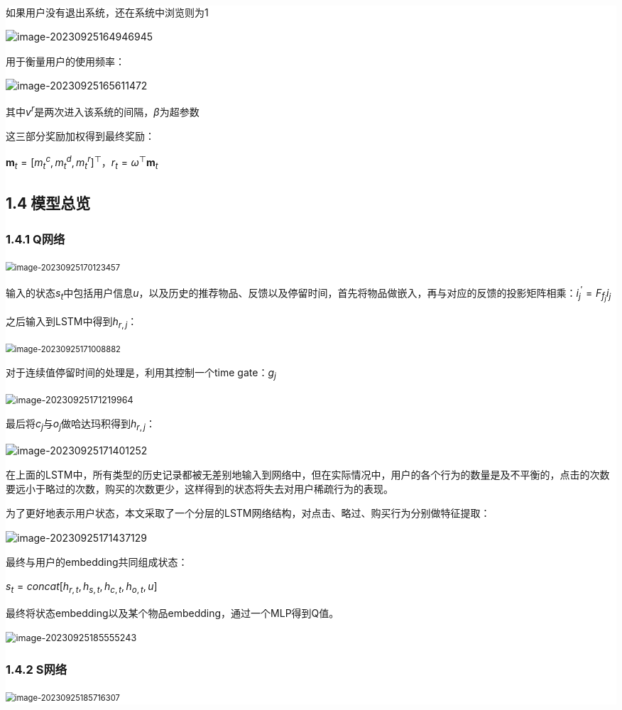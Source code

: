 如果用户没有退出系统，还在系统中浏览则为1

![image-20230925164946945](D:\TyporaPicture\23.9.26\image-20230925164946945.png)

用于衡量用户的使用频率：

![image-20230925165611472](D:\TyporaPicture\23.9.26\image-20230925165611472.png)

其中$v^r$是两次进入该系统的间隔，$\beta$为超参数



这三部分奖励加权得到最终奖励：

$\textbf{m}_t=[m_t^c,m_t^d,m_t^r]^\top$，$r_t=\omega^{\top}\textbf{m}_t$



## 1.4 模型总览

### 1.4.1 Q网络

<img src="D:\TyporaPicture\23.9.26\image-20230925170123457.png" alt="image-20230925170123457" style="zoom:80%;" />

输入的状态$s_t$中包括用户信息$u$，以及历史的推荐物品、反馈以及停留时间，首先将物品做嵌入，再与对应的反馈的投影矩阵相乘：$i_j^\prime=F_{f_j}i_j$

之后输入到LSTM中得到$h_{r,j}$：

<img src="D:\TyporaPicture\23.9.26\image-20230925171008882.png" alt="image-20230925171008882" style="zoom:80%;" />

对于连续值停留时间的处理是，利用其控制一个time gate：$g_j$

<img src="D:\TyporaPicture\23.9.26\image-20230925171219964.png" alt="image-20230925171219964" style="zoom:90%;" />

最后将$c_j$与$o_j$做哈达玛积得到$h_{r,j}$：

![image-20230925171401252](D:\TyporaPicture\23.9.26\image-20230925171401252.png)

在上面的LSTM中，所有类型的历史记录都被无差别地输入到网络中，但在实际情况中，用户的各个行为的数量是及不平衡的，点击的次数要远小于略过的次数，购买的次数更少，这样得到的状态将失去对用户稀疏行为的表现。

为了更好地表示用户状态，本文采取了一个分层的LSTM网络结构，对点击、略过、购买行为分别做特征提取：

![image-20230925171437129](D:\TyporaPicture\23.9.26\image-20230925171437129.png)

最终与用户的embedding共同组成状态：

$s_t=concat[h_{r,t},h_{s,t},h_{c,t},h_{o,t},u]$

最终将状态embedding以及某个物品embedding，通过一个MLP得到Q值。

<img src="D:\TyporaPicture\23.9.26\image-20230925185555243.png" alt="image-20230925185555243" style="zoom:90%;" />

### 1.4.2 S网络

<img src="D:\TyporaPicture\23.9.26\image-20230925185716307.png" alt="image-20230925185716307" style="zoom:80%;" />
